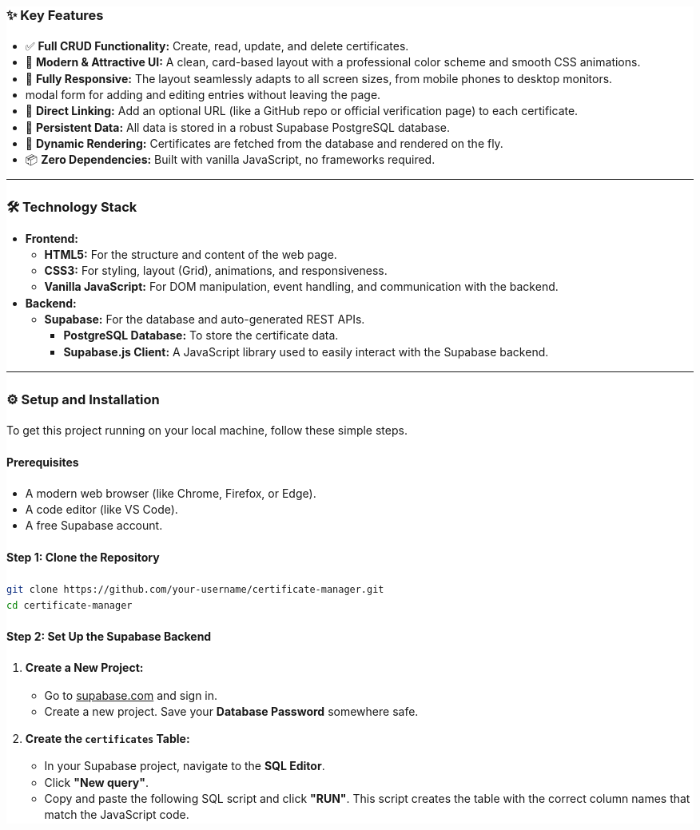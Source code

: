 ### ✨ Key Features

*   ✅ **Full CRUD Functionality:** Create, read, update, and delete certificates.
*   🎨 **Modern & Attractive UI:** A clean, card-based layout with a professional color scheme and smooth CSS animations.
*   📱 **Fully Responsive:** The layout seamlessly adapts to all screen sizes, from mobile phones to desktop monitors.
*    modal form for adding and editing entries without leaving the page.
*   🔗 **Direct Linking:** Add an optional URL (like a GitHub repo or official verification page) to each certificate.
*   💾 **Persistent Data:** All data is stored in a robust Supabase PostgreSQL database.
*   💨 **Dynamic Rendering:** Certificates are fetched from the database and rendered on the fly.
*   📦 **Zero Dependencies:** Built with vanilla JavaScript, no frameworks required.

---

### 🛠️ Technology Stack

*   **Frontend:**
    *   **HTML5:** For the structure and content of the web page.
    *   **CSS3:** For styling, layout (Grid), animations, and responsiveness.
    *   **Vanilla JavaScript:** For DOM manipulation, event handling, and communication with the backend.
*   **Backend:**
    *   **Supabase:** For the database and auto-generated REST APIs.
        *   **PostgreSQL Database:** To store the certificate data.
        *   **Supabase.js Client:** A JavaScript library used to easily interact with the Supabase backend.

---

### ⚙️ Setup and Installation

To get this project running on your local machine, follow these simple steps.

#### Prerequisites

*   A modern web browser (like Chrome, Firefox, or Edge).
*   A code editor (like VS Code).
*   A free Supabase account.

#### Step 1: Clone the Repository

```bash
git clone https://github.com/your-username/certificate-manager.git
cd certificate-manager
```

#### Step 2: Set Up the Supabase Backend

1.  **Create a New Project:**
    *   Go to [supabase.com](https://supabase.com) and sign in.
    *   Create a new project. Save your **Database Password** somewhere safe.

2.  **Create the `certificates` Table:**
    *   In your Supabase project, navigate to the **SQL Editor**.
    *   Click **"New query"**.
    *   Copy and paste the following SQL script and click **"RUN"**. This script creates the table with the correct column names that match the JavaScript code.
